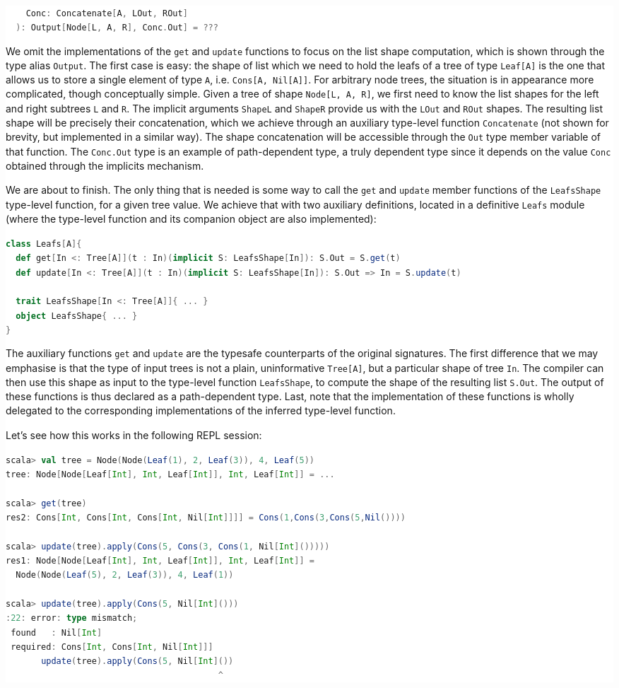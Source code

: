 ```scala
    Conc: Concatenate[A, LOut, ROut]
  ): Output[Node[L, A, R], Conc.Out] = ???
```

We omit the implementations of the `get` and `update` functions to focus on the list shape computation, which is shown through the type alias `Output`. The first case is easy: the shape of list which we need to hold the leafs of a tree of type `Leaf[A]` is the one that allows us to store a single element of type `A`, i.e. `Cons[A, Nil[A]]`. For arbitrary node trees, the situation is in appearance more complicated, though conceptually simple. Given a tree of shape `Node[L, A, R]`, we first need to know the list shapes for the left and right subtrees `L` and `R`. The implicit arguments `ShapeL` and `ShapeR` provide us with the `LOut` and `ROut` shapes. The resulting list shape will be precisely their concatenation, which we achieve through an auxiliary type-level function `Concatenate` (not shown for brevity, but implemented in a similar way). The shape concatenation will be accessible through the `Out` type member variable of that function. The `Conc.Out` type is an example of path-dependent type, a truly dependent type since it depends on the value `Conc` obtained through the implicits mechanism.

We are about to finish. The only thing that is needed is some way to call the `get` and `update` member functions of the `LeafsShape` type-level function, for a given tree value. We achieve that with two auxiliary definitions, located in a definitive `Leafs` module (where the type-level function and its companion object are also implemented):

```scala
class Leafs[A]{
  def get[In <: Tree[A]](t : In)(implicit S: LeafsShape[In]): S.Out = S.get(t)
  def update[In <: Tree[A]](t : In)(implicit S: LeafsShape[In]): S.Out => In = S.update(t)

  trait LeafsShape[In <: Tree[A]]{ ... }
  object LeafsShape{ ... }
}
```

The auxiliary functions `get` and `update` are the typesafe counterparts of the original signatures. The first difference that we may emphasise is that the type of input trees is not a plain, uninformative `Tree[A]`, but a particular shape of tree `In`. The compiler can then use this shape as input to the type-level function `LeafsShape`, to compute the shape of the resulting list `S.Out`. The output of these functions is thus declared as a path-dependent type. Last, note that the implementation of these functions is wholly delegated to the corresponding implementations of the inferred type-level function.

Let’s see how this works in the following REPL session:

```scala
scala> val tree = Node(Node(Leaf(1), 2, Leaf(3)), 4, Leaf(5))
tree: Node[Node[Leaf[Int], Int, Leaf[Int]], Int, Leaf[Int]] = ...

scala> get(tree)
res2: Cons[Int, Cons[Int, Cons[Int, Nil[Int]]]] = Cons(1,Cons(3,Cons(5,Nil())))

scala> update(tree).apply(Cons(5, Cons(3, Cons(1, Nil[Int]()))))
res1: Node[Node[Leaf[Int], Int, Leaf[Int]], Int, Leaf[Int]] =
  Node(Node(Leaf(5), 2, Leaf(3)), 4, Leaf(1))

scala> update(tree).apply(Cons(5, Nil[Int]()))
:22: error: type mismatch;
 found   : Nil[Int]
 required: Cons[Int, Cons[Int, Nil[Int]]]
       update(tree).apply(Cons(5, Nil[Int]())
                                          ^
```
